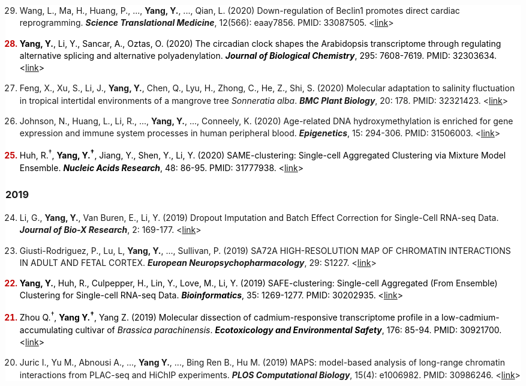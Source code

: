 <ol start="29"> <li> Wang, L., Ma, H., Huang, P., ..., <b>Yang, Y.</b>, ..., Qian, L. (2020) Down-regulation of Beclin1 promotes direct cardiac reprogramming. <i><b>Science Translational Medicine</b></i>, 12(566): eaay7856. PMID: 33087505. <<a href="https://stm.sciencemag.org/content/12/566/eaay7856/tab-pdf">link</a>></li></ol>

<ol start="28" style="font-weight: bold;color: rgb(196,0,0);"> <li><span style="font-weight: normal;color: black;"><b>Yang, Y.</b>, Li, Y., Sancar, A., Oztas, O. (2020) The circadian clock shapes the Arabidopsis transcriptome through regulating alternative splicing and alternative polyadenylation. <i><b>Journal of Biological Chemistry</b></i>, 295: 7608-7619. PMID: 32303634. <<a href="https://www-jbc-org.libproxy.lib.unc.edu/content/295/22/7608">link</a>></span></li></ol>

<ol start="27"> <li> Feng, X., Xu, S., Li, J., <b>Yang, Y.</b>, Chen, Q., Lyu, H., Zhong, C., He, Z., Shi, S. (2020) Molecular adaptation to salinity fluctuation in tropical intertidal environments of a mangrove tree <i>Sonneratia alba</i>. <i><b>BMC Plant Biology</b></i>, 20: 178. PMID: 32321423. <<a href="https://bmcplantbiol.biomedcentral.com/articles/10.1186/s12870-020-02395-3">link</a>></li></ol>

<ol start="26"> <li>Johnson, N., Huang, L., Li, R., ..., <b>Yang, Y.</b>, ..., Conneely, K. (2020) Age-related DNA hydroxymethylation is enriched for gene expression and immune system processes in human peripheral blood. <i><b>Epigenetics</b></i>, 15: 294-306. PMID: 31506003. <<a href="https://www.tandfonline.com/doi/abs/10.1080/15592294.2019.1666651">link</a>></li></ol>

<ol start="25" style="font-weight: bold;color: rgb(196,0,0);"> <li><span style="font-weight: normal;color: black;">Huh, R.<sup>&dagger;</sup>, <b>Yang, Y.<sup>&dagger;</sup></b>, Jiang, Y., Shen, Y., Li, Y. (2020) SAME-clustering: Single-cell Aggregated Clustering via Mixture Model Ensemble. <i><b>Nucleic Acids Research</b></i>, 48: 86-95. PMID: 31777938. <<a href="https://academic.oup.com/nar/article/48/1/86/5644992">link</a>></span></li></ol>


### 2019

<ol start="24"> <li>Li, G., <b>Yang, Y.</b>, Van Buren, E., Li, Y. (2019) Dropout Imputation and Batch Effect Correction for Single-Cell RNA-seq Data. <i><b>Journal of Bio-X Research</b></i>, 2: 169-177. <<a href="https://journals.lww.com/jbioxresearch/Fulltext/2019/12000/Dropout_imputation_and_batch_effect_correction_for.4.aspx">link</a>></li></ol>

<ol start="23"> <li>Giusti-Rodriguez, P., Lu, L, <b>Yang, Y.</b>, ..., Sullivan, P. (2019) SA72A HIGH-RESOLUTION MAP OF CHROMATIN INTERACTIONS IN ADULT AND FETAL CORTEX. <i><b>European Neuropsychopharmacology</b></i>, 29: S1227. <<a href="https://www.sciencedirect.com/science/article/abs/pii/S0924977X18305984?via%3Dihub">link</a>></li></ol>

<ol start="22" style="font-weight: bold;color: rgb(196,0,0);"> <li><span style="font-weight: normal;color: black;"><b>Yang, Y.</b>, Huh, R., Culpepper, H., Lin, Y., Love, M., Li, Y. (2019) SAFE-clustering: Single-cell Aggregated (From Ensemble) Clustering for Single-cell RNA-seq Data. <i><b>Bioinformatics</b></i>, 35: 1269-1277. PMID: 30202935. <<a href="https://academic.oup.com/bioinformatics/article-abstract/35/8/1269/5092931">link</a>></span></li></ol>

<ol start="21" style="font-weight: bold;color: rgb(196,0,0);"> <li><span style="font-weight: normal;color: black;">Zhou Q.<sup>&dagger;</sup>, <b>Yang Y.<sup>&dagger;</sup></b>, Yang Z. (2019) Molecular dissection of cadmium-responsive transcriptome profile in a low-cadmium-accumulating cultivar of <i>Brassica parachinensis</i>. <i><b>Ecotoxicology and Environmental Safety</b></i>, 176: 85-94. PMID: 30921700. <<a href="https://www.sciencedirect.com/science/article/abs/pii/S0147651319303495">link</a>></span></li></ol>

<ol start="20"> <li>Juric I., Yu M., Abnousi A., ..., <b>Yang Y.</b>, ..., Bing Ren B., Hu M. (2019) MAPS: model-based analysis of long-range chromatin interactions from PLAC-seq and HiChIP experiments. <i><b>PLOS Computational Biology</b></i>, 15(4): e1006982. PMID: 30986246. <<a href="https://journals.plos.org/ploscompbiol/article?id=10.1371/journal.pcbi.1006982">link</a>></li></ol>
